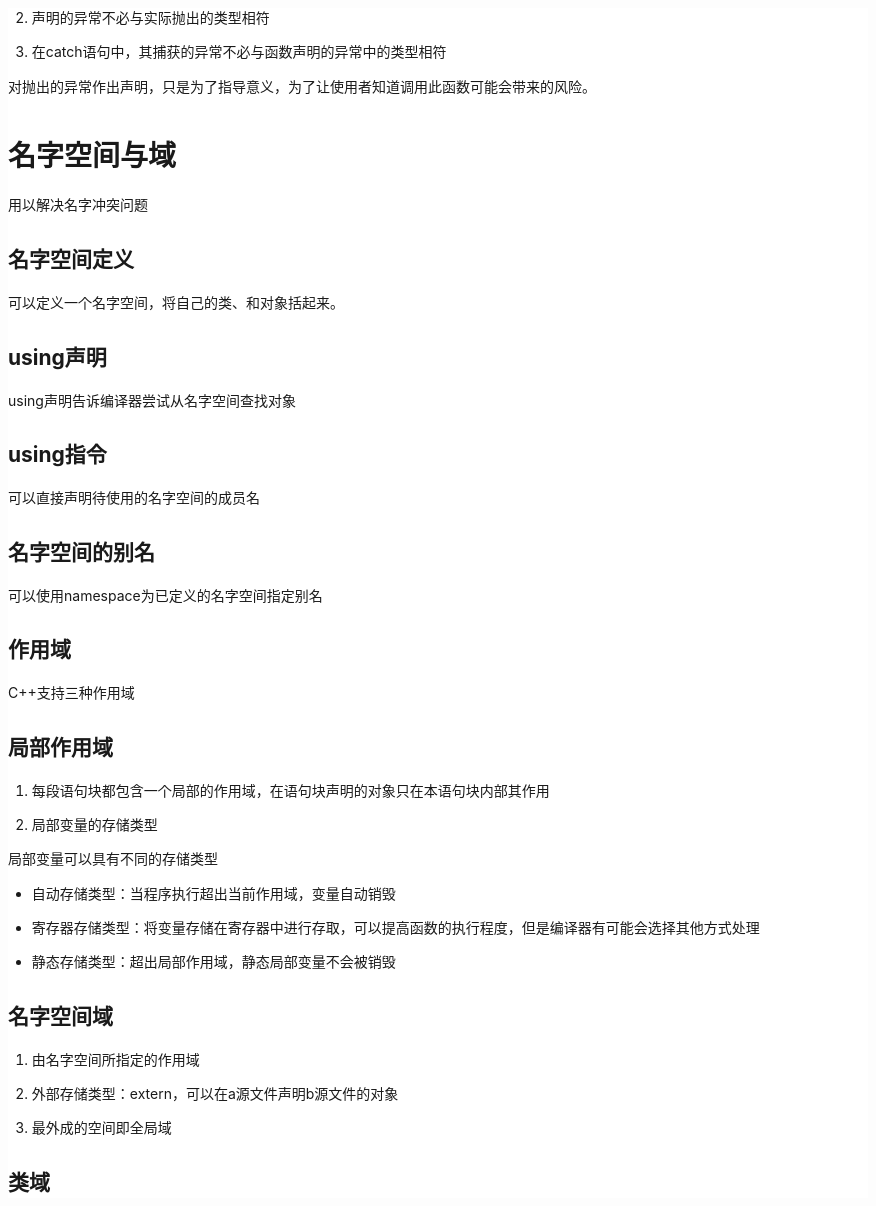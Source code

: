 2. 声明的异常不必与实际抛出的类型相符  

3. 在catch语句中，其捕获的异常不必与函数声明的异常中的类型相符  

对抛出的异常作出声明，只是为了指导意义，为了让使用者知道调用此函数可能会带来的风险。  

# 名字空间与域  

用以解决名字冲突问题  

## 名字空间定义  

可以定义一个名字空间，将自己的类、和对象括起来。  

## using声明  

using声明告诉编译器尝试从名字空间查找对象  

## using指令   

可以直接声明待使用的名字空间的成员名

## 名字空间的别名  

可以使用namespace为已定义的名字空间指定别名  

## 作用域  

C++支持三种作用域  

## 局部作用域  

1. 每段语句块都包含一个局部的作用域，在语句块声明的对象只在本语句块内部其作用  

2. 局部变量的存储类型  

局部变量可以具有不同的存储类型  

- 自动存储类型：当程序执行超出当前作用域，变量自动销毁  

- 寄存器存储类型：将变量存储在寄存器中进行存取，可以提高函数的执行程度，但是编译器有可能会选择其他方式处理  

- 静态存储类型：超出局部作用域，静态局部变量不会被销毁  

## 名字空间域  

1. 由名字空间所指定的作用域  

2. 外部存储类型：extern，可以在a源文件声明b源文件的对象  

3. 最外成的空间即全局域  

## 类域 
